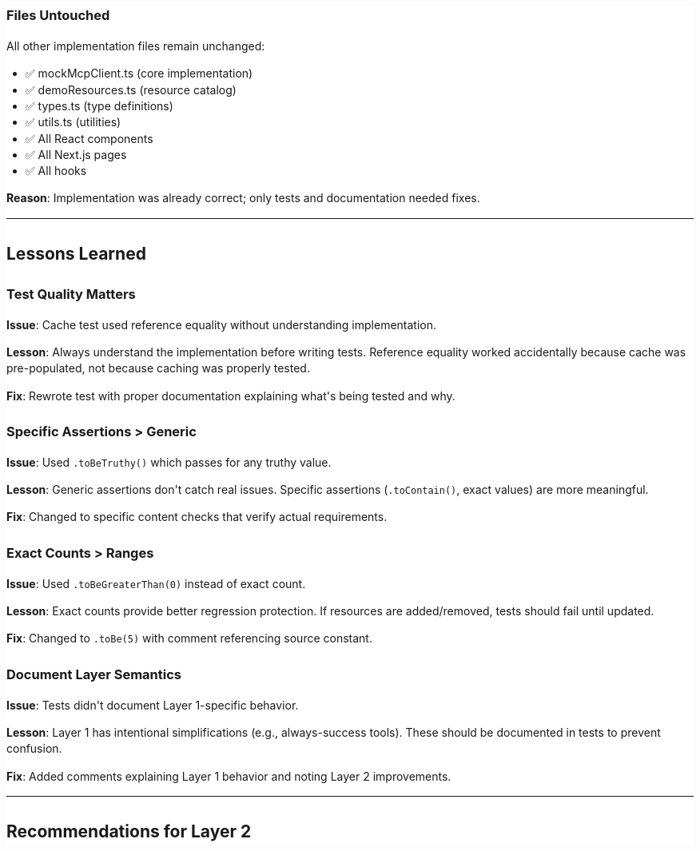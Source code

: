 ### Files Untouched

All other implementation files remain unchanged:
- ✅ mockMcpClient.ts (core implementation)
- ✅ demoResources.ts (resource catalog)
- ✅ types.ts (type definitions)
- ✅ utils.ts (utilities)
- ✅ All React components
- ✅ All Next.js pages
- ✅ All hooks

**Reason**: Implementation was already correct; only tests and documentation needed fixes.

---

## Lessons Learned

### Test Quality Matters

**Issue**: Cache test used reference equality without understanding implementation.

**Lesson**: Always understand the implementation before writing tests. Reference equality worked accidentally because cache was pre-populated, not because caching was properly tested.

**Fix**: Rewrote test with proper documentation explaining what's being tested and why.

### Specific Assertions > Generic

**Issue**: Used `.toBeTruthy()` which passes for any truthy value.

**Lesson**: Generic assertions don't catch real issues. Specific assertions (`.toContain()`, exact values) are more meaningful.

**Fix**: Changed to specific content checks that verify actual requirements.

### Exact Counts > Ranges

**Issue**: Used `.toBeGreaterThan(0)` instead of exact count.

**Lesson**: Exact counts provide better regression protection. If resources are added/removed, tests should fail until updated.

**Fix**: Changed to `.toBe(5)` with comment referencing source constant.

### Document Layer Semantics

**Issue**: Tests didn't document Layer 1-specific behavior.

**Lesson**: Layer 1 has intentional simplifications (e.g., always-success tools). These should be documented in tests to prevent confusion.

**Fix**: Added comments explaining Layer 1 behavior and noting Layer 2 improvements.

---

## Recommendations for Layer 2
